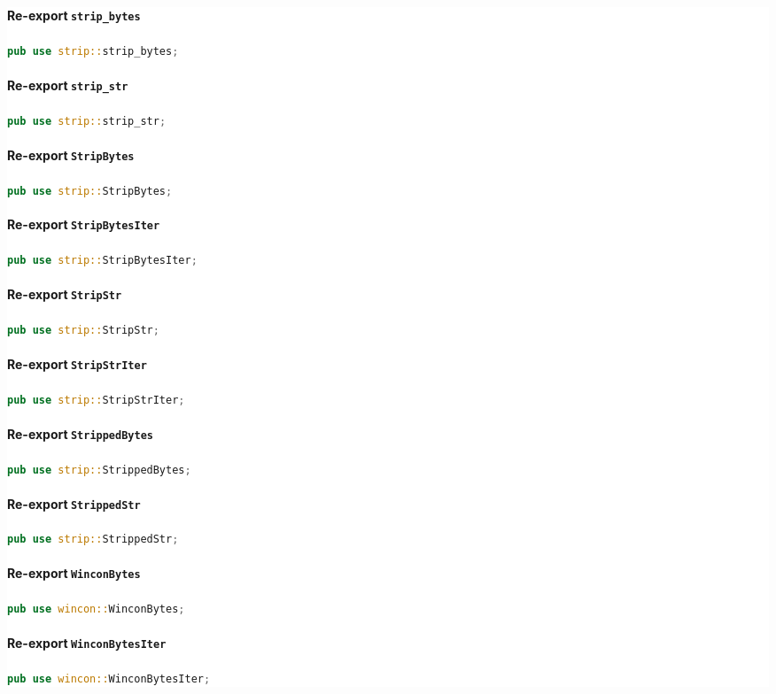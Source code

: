 #### Re-export `strip_bytes`

```rust
pub use strip::strip_bytes;
```

#### Re-export `strip_str`

```rust
pub use strip::strip_str;
```

#### Re-export `StripBytes`

```rust
pub use strip::StripBytes;
```

#### Re-export `StripBytesIter`

```rust
pub use strip::StripBytesIter;
```

#### Re-export `StripStr`

```rust
pub use strip::StripStr;
```

#### Re-export `StripStrIter`

```rust
pub use strip::StripStrIter;
```

#### Re-export `StrippedBytes`

```rust
pub use strip::StrippedBytes;
```

#### Re-export `StrippedStr`

```rust
pub use strip::StrippedStr;
```

#### Re-export `WinconBytes`

```rust
pub use wincon::WinconBytes;
```

#### Re-export `WinconBytesIter`

```rust
pub use wincon::WinconBytesIter;
```
